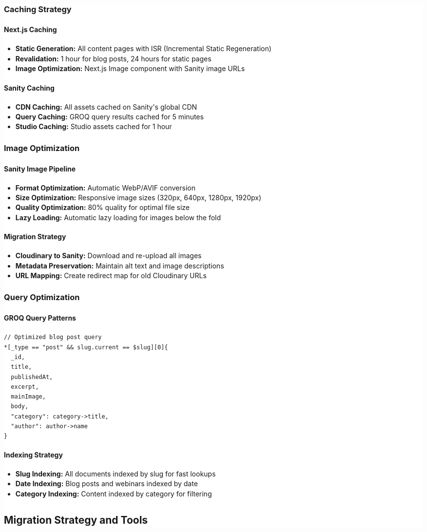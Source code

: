 ### Caching Strategy

#### Next.js Caching

- **Static Generation:** All content pages with ISR (Incremental Static Regeneration)
- **Revalidation:** 1 hour for blog posts, 24 hours for static pages
- **Image Optimization:** Next.js Image component with Sanity image URLs

#### Sanity Caching

- **CDN Caching:** All assets cached on Sanity's global CDN
- **Query Caching:** GROQ query results cached for 5 minutes
- **Studio Caching:** Studio assets cached for 1 hour

### Image Optimization

#### Sanity Image Pipeline

- **Format Optimization:** Automatic WebP/AVIF conversion
- **Size Optimization:** Responsive image sizes (320px, 640px, 1280px, 1920px)
- **Quality Optimization:** 80% quality for optimal file size
- **Lazy Loading:** Automatic lazy loading for images below the fold

#### Migration Strategy

- **Cloudinary to Sanity:** Download and re-upload all images
- **Metadata Preservation:** Maintain alt text and image descriptions
- **URL Mapping:** Create redirect map for old Cloudinary URLs

### Query Optimization

#### GROQ Query Patterns

```groq
// Optimized blog post query
*[_type == "post" && slug.current == $slug][0]{
  _id,
  title,
  publishedAt,
  excerpt,
  mainImage,
  body,
  "category": category->title,
  "author": author->name
}
```

#### Indexing Strategy

- **Slug Indexing:** All documents indexed by slug for fast lookups
- **Date Indexing:** Blog posts and webinars indexed by date
- **Category Indexing:** Content indexed by category for filtering

## Migration Strategy and Tools
